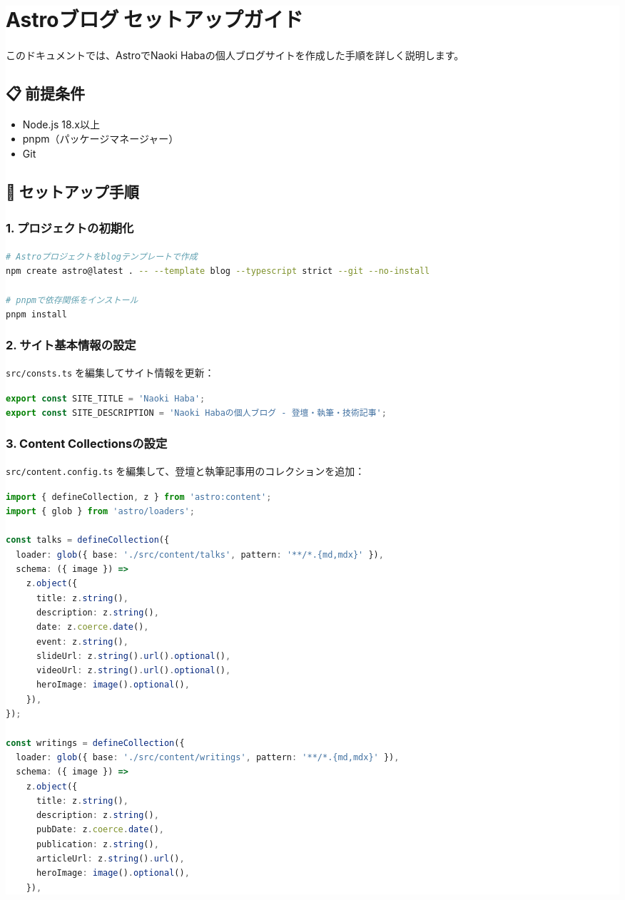 # Astroブログ セットアップガイド

このドキュメントでは、AstroでNaoki Habaの個人ブログサイトを作成した手順を詳しく説明します。

## 📋 前提条件

- Node.js 18.x以上
- pnpm（パッケージマネージャー）
- Git

## 🚀 セットアップ手順

### 1. プロジェクトの初期化

```bash
# Astroプロジェクトをblogテンプレートで作成
npm create astro@latest . -- --template blog --typescript strict --git --no-install

# pnpmで依存関係をインストール
pnpm install
```

### 2. サイト基本情報の設定

`src/consts.ts` を編集してサイト情報を更新：

```typescript
export const SITE_TITLE = 'Naoki Haba';
export const SITE_DESCRIPTION = 'Naoki Habaの個人ブログ - 登壇・執筆・技術記事';
```

### 3. Content Collectionsの設定

`src/content.config.ts` を編集して、登壇と執筆記事用のコレクションを追加：

```typescript
import { defineCollection, z } from 'astro:content';
import { glob } from 'astro/loaders';

const talks = defineCollection({
  loader: glob({ base: './src/content/talks', pattern: '**/*.{md,mdx}' }),
  schema: ({ image }) =>
    z.object({
      title: z.string(),
      description: z.string(),
      date: z.coerce.date(),
      event: z.string(),
      slideUrl: z.string().url().optional(),
      videoUrl: z.string().url().optional(),
      heroImage: image().optional(),
    }),
});

const writings = defineCollection({
  loader: glob({ base: './src/content/writings', pattern: '**/*.{md,mdx}' }),
  schema: ({ image }) =>
    z.object({
      title: z.string(),
      description: z.string(),
      pubDate: z.coerce.date(),
      publication: z.string(),
      articleUrl: z.string().url(),
      heroImage: image().optional(),
    }),
```